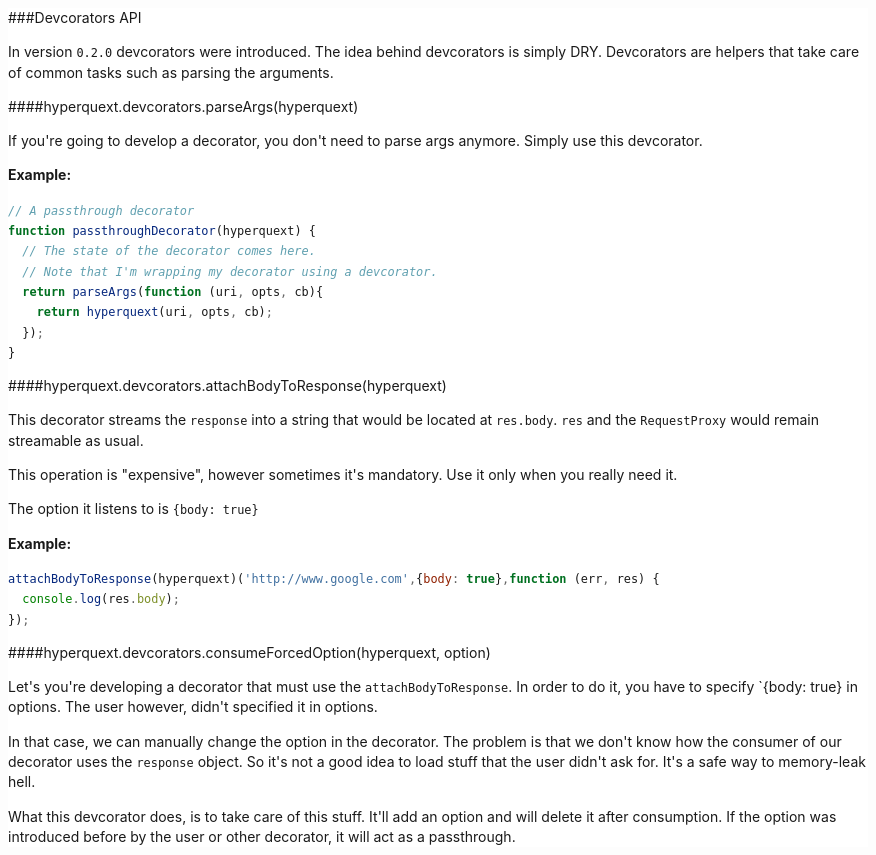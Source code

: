 ###Devcorators API

In version `0.2.0` devcorators were introduced. The idea behind devcorators is simply DRY. Devcorators are helpers
that take care of common tasks such as parsing the arguments.

####hyperquext.devcorators.parseArgs(hyperquext)

If you're going to develop a decorator, you don't need to parse args anymore. Simply use this devcorator.

**Example:**

```js
// A passthrough decorator
function passthroughDecorator(hyperquext) {
  // The state of the decorator comes here.
  // Note that I'm wrapping my decorator using a devcorator.
  return parseArgs(function (uri, opts, cb){
    return hyperquext(uri, opts, cb);
  });
}
```

####hyperquext.devcorators.attachBodyToResponse(hyperquext)

This decorator streams the `response` into a string that would be located at `res.body`. `res` and the `RequestProxy`
would remain streamable as usual.

This operation is "expensive", however sometimes it's mandatory. Use it only when you really need it.

The option it listens to is `{body: true}`

**Example:**

```js
attachBodyToResponse(hyperquext)('http://www.google.com',{body: true},function (err, res) {
  console.log(res.body);
});
```

####hyperquext.devcorators.consumeForcedOption(hyperquext, option)

Let's you're developing a decorator that must use the `attachBodyToResponse`. In order to do it, you have to specify
`{body: true} in options. The user however, didn't specified it in options.

In that case, we can manually change the option in the decorator. The problem is that we don't know how the consumer
of our decorator uses the `response` object. So it's not a good idea to load stuff that the user didn't ask for. It's a
safe way to memory-leak hell.

What this devcorator does, is to take care of this stuff. It'll add an option and will delete it after consumption. If
the option was introduced before by the user or other decorator, it will act as a passthrough.
